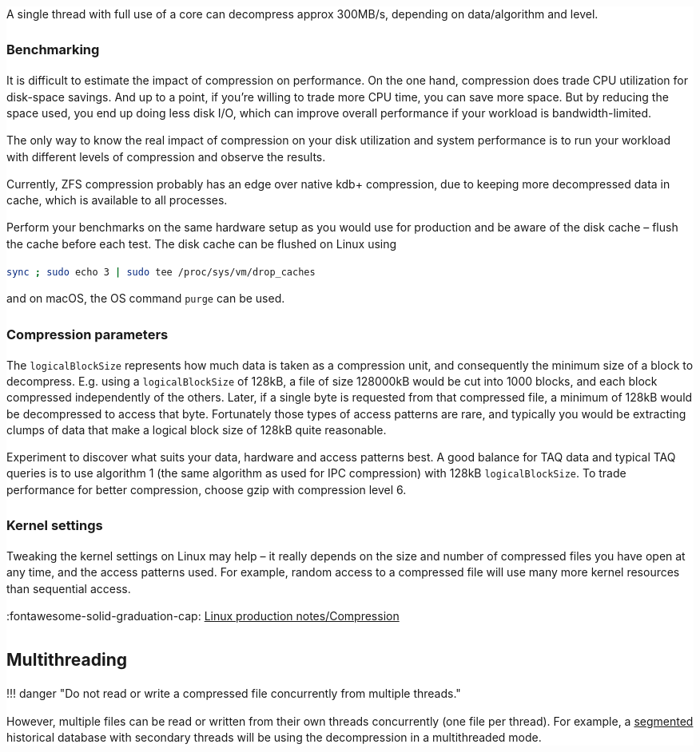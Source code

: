 A single thread with full use of a core can decompress approx 300MB/s, depending on data/algorithm and level.

### Benchmarking

It is difficult to estimate the impact of compression on performance.
On the one hand, compression does trade CPU utilization for disk-space savings. And up to a point, if you’re willing to trade more CPU time, you can save more space. But by reducing the space used, you end up doing less disk I/O, which can improve overall performance if your workload is bandwidth-limited.

The only way to know the real impact of compression on your disk utilization and system performance is to run your workload with different levels of compression and observe the results.

Currently, ZFS compression probably has an edge over native kdb+ compression, due to keeping more decompressed data in cache, which is available to all processes.

Perform your benchmarks on the same hardware setup as you would use for production and be aware of the disk cache – flush the cache before each test. The disk cache can be flushed on Linux using

```bash
sync ; sudo echo 3 | sudo tee /proc/sys/vm/drop_caches
```
and on macOS, the OS command `purge` can be used.


### Compression parameters

The `logicalBlockSize` represents how much data is taken as a compression unit, and consequently the minimum size of a block to decompress. E.g. using a `logicalBlockSize` of 128kB, a file of size 128000kB would be cut into 1000 blocks, and each block compressed independently of the others. Later, if a single byte is requested from that compressed file, a minimum of 128kB would be decompressed to access that byte. Fortunately those types of access patterns are rare, and typically you would be extracting clumps of data that make a logical block size of 128kB quite reasonable.

Experiment to discover what suits your data, hardware and access patterns best. A good balance for TAQ data and typical TAQ queries is to use algorithm 1 (the same algorithm as used for IPC compression) with 128kB `logicalBlockSize`. To trade performance for better compression, choose gzip with compression level 6.


### Kernel settings

Tweaking the kernel settings on Linux may help – it really depends on the size and number of compressed files you have open at any time, and the access patterns used. For example, random access to a compressed file will use many more kernel resources than sequential access.

:fontawesome-solid-graduation-cap:
[Linux production notes/Compression](linux-production.md#compression)


## Multithreading

!!! danger "Do not read or write a compressed file concurrently from multiple threads."

However, multiple files can be read or written from their own threads concurrently (one file per thread). For example, a [segmented](../database/segment.md) historical database with secondary threads will be using the decompression in a multithreaded mode.
